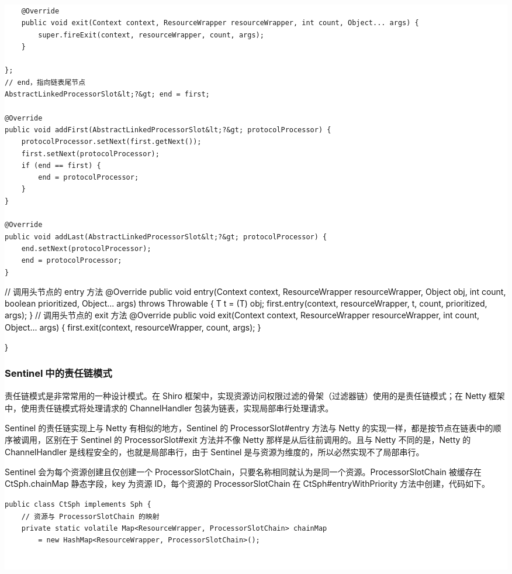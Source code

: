         @Override
        public void exit(Context context, ResourceWrapper resourceWrapper, int count, Object... args) {
            super.fireExit(context, resourceWrapper, count, args);
        }

    };
    // end，指向链表尾节点
    AbstractLinkedProcessorSlot&lt;?&gt; end = first;

    @Override
    public void addFirst(AbstractLinkedProcessorSlot&lt;?&gt; protocolProcessor) {
        protocolProcessor.setNext(first.getNext());
        first.setNext(protocolProcessor);
        if (end == first) {
            end = protocolProcessor;
        }
    }

    @Override
    public void addLast(AbstractLinkedProcessorSlot&lt;?&gt; protocolProcessor) {
        end.setNext(protocolProcessor);
        end = protocolProcessor;
    }

   // 调用头节点的 entry 方法
    @Override
    public void entry(Context context, ResourceWrapper resourceWrapper, Object obj, int count, boolean prioritized, Object... args)
        throws Throwable {
        T t = (T) obj;
        first.entry(context, resourceWrapper, t, count, prioritized, args);
    }
    // 调用头节点的 exit 方法
    @Override
    public void exit(Context context, ResourceWrapper resourceWrapper, int count, Object... args) {
        first.exit(context, resourceWrapper, count, args);
    }

}

</code></pre>
<h3>Sentinel 中的责任链模式</h3>
<p>责任链模式是非常常用的一种设计模式。在 Shiro 框架中，实现资源访问权限过滤的骨架（过滤器链）使用的是责任链模式；在 Netty 框架中，使用责任链模式将处理请求的 ChannelHandler 包装为链表，实现局部串行处理请求。</p>
<p>Sentinel 的责任链实现上与 Netty 有相似的地方，Sentinel 的 ProcessorSlot#entry 方法与 Netty 的实现一样，都是按节点在链表中的顺序被调用，区别在于 Sentinel 的 ProcessorSlot#exit 方法并不像 Netty 那样是从后往前调用的。且与 Netty 不同的是，Netty 的 ChannelHandler 是线程安全的，也就是局部串行，由于 Sentinel 是与资源为维度的，所以必然实现不了局部串行。</p>
<p>Sentinel 会为每个资源创建且仅创建一个 ProcessorSlotChain，只要名称相同就认为是同一个资源。ProcessorSlotChain 被缓存在 CtSph.chainMap 静态字段，key 为资源 ID，每个资源的 ProcessorSlotChain 在 CtSph#entryWithPriority 方法中创建，代码如下。</p>
<pre><code class="language-java">public class CtSph implements Sph {
    // 资源与 ProcessorSlotChain 的映射
    private static volatile Map&lt;ResourceWrapper, ProcessorSlotChain&gt; chainMap
        = new HashMap&lt;ResourceWrapper, ProcessorSlotChain&gt;();
